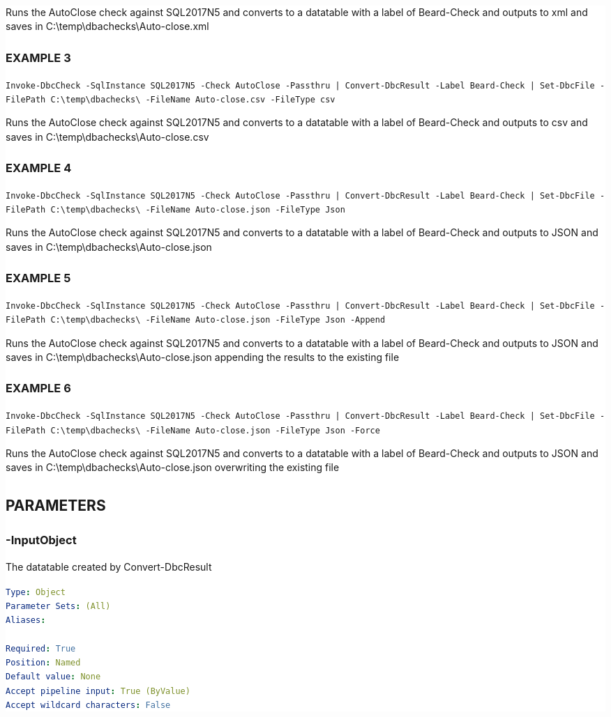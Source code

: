 Runs the AutoClose check against SQL2017N5 and converts to a datatable with a label of Beard-Check and outputs to xml and saves in C:\temp\dbachecks\Auto-close.xml

### EXAMPLE 3
```
Invoke-DbcCheck -SqlInstance SQL2017N5 -Check AutoClose -Passthru | Convert-DbcResult -Label Beard-Check | Set-DbcFile -FilePath C:\temp\dbachecks\ -FileName Auto-close.csv -FileType csv
```

Runs the AutoClose check against SQL2017N5 and converts to a datatable with a label of Beard-Check and outputs to csv and saves in C:\temp\dbachecks\Auto-close.csv

### EXAMPLE 4
```
Invoke-DbcCheck -SqlInstance SQL2017N5 -Check AutoClose -Passthru | Convert-DbcResult -Label Beard-Check | Set-DbcFile -FilePath C:\temp\dbachecks\ -FileName Auto-close.json -FileType Json
```

Runs the AutoClose check against SQL2017N5 and converts to a datatable with a label of Beard-Check and outputs to JSON and saves in C:\temp\dbachecks\Auto-close.json

### EXAMPLE 5
```
Invoke-DbcCheck -SqlInstance SQL2017N5 -Check AutoClose -Passthru | Convert-DbcResult -Label Beard-Check | Set-DbcFile -FilePath C:\temp\dbachecks\ -FileName Auto-close.json -FileType Json -Append
```

Runs the AutoClose check against SQL2017N5 and converts to a datatable with a label of Beard-Check and outputs to JSON and saves in C:\temp\dbachecks\Auto-close.json appending the results to the existing file

### EXAMPLE 6
```
Invoke-DbcCheck -SqlInstance SQL2017N5 -Check AutoClose -Passthru | Convert-DbcResult -Label Beard-Check | Set-DbcFile -FilePath C:\temp\dbachecks\ -FileName Auto-close.json -FileType Json -Force
```

Runs the AutoClose check against SQL2017N5 and converts to a datatable with a label of Beard-Check and outputs to JSON and saves in C:\temp\dbachecks\Auto-close.json overwriting the existing file

## PARAMETERS

### -InputObject
The datatable created by Convert-DbcResult

```yaml
Type: Object
Parameter Sets: (All)
Aliases:

Required: True
Position: Named
Default value: None
Accept pipeline input: True (ByValue)
Accept wildcard characters: False
```
